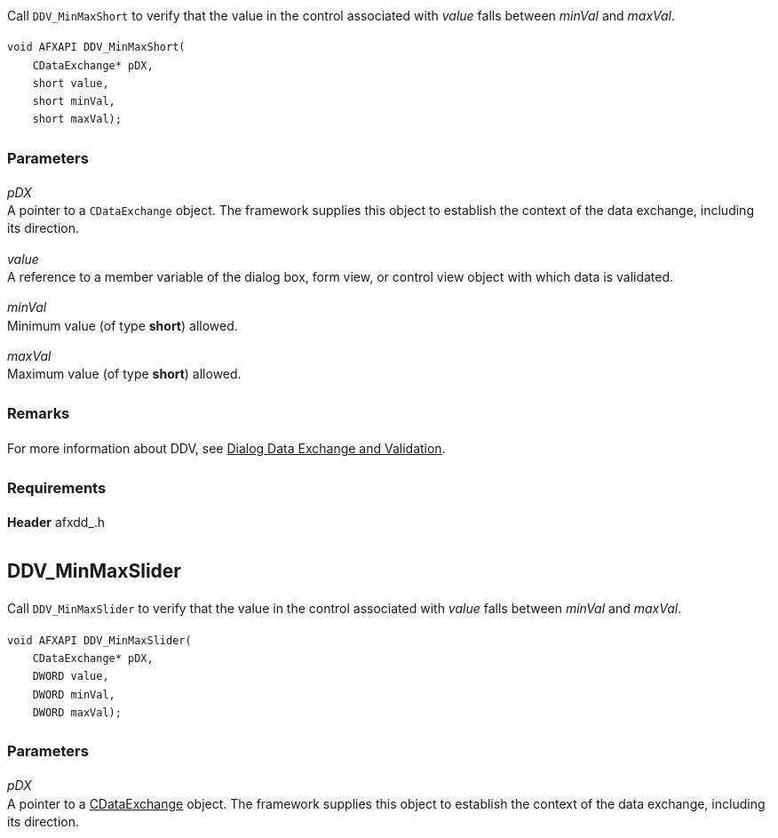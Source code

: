 Call `DDV_MinMaxShort` to verify that the value in the control associated with *value* falls between *minVal* and *maxVal*.

```
void AFXAPI DDV_MinMaxShort(
    CDataExchange* pDX,
    short value,
    short minVal,
    short maxVal);
```

### Parameters

*pDX*<br/>
A pointer to a `CDataExchange` object. The framework supplies this object to establish the context of the data exchange, including its direction.

*value*<br/>
A reference to a member variable of the dialog box, form view, or control view object with which data is validated.

*minVal*<br/>
Minimum value (of type **short**) allowed.

*maxVal*<br/>
Maximum value (of type **short**) allowed.

### Remarks

For more information about DDV, see [Dialog Data Exchange and Validation](../../mfc/dialog-data-exchange-and-validation.md).

### Requirements

  **Header** afxdd_.h

##  <a name="ddv_minmaxslider"></a>  DDV_MinMaxSlider

Call `DDV_MinMaxSlider` to verify that the value in the control associated with *value* falls between *minVal* and *maxVal*.

```
void AFXAPI DDV_MinMaxSlider(
    CDataExchange* pDX,
    DWORD value,
    DWORD minVal,
    DWORD maxVal);
```

### Parameters

*pDX*<br/>
A pointer to a [CDataExchange](../../mfc/reference/cdataexchange-class.md) object. The framework supplies this object to establish the context of the data exchange, including its direction.
